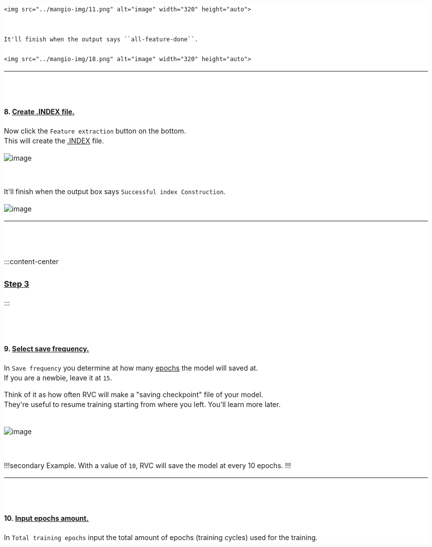     <img src="../mangio-img/11.png" alt="image" width="320" height="auto">‎        
    ‎      
    ‎   
    It'll finish when the output says ``all-feature-done``.

    <img src="../mangio-img/18.png" alt="image" width="320" height="auto">  

***
###### ‎  
#### 8. <u>Create .INDEX file.</u>
Now click the `Feature extraction` button on the bottom.         
This will create the [<u>.INDEX</u>](https://aihubdocs.github.io/en/essentials/voice-models--how-to-search-them/#voice-model-files) file.       

<img src="../mangio-img/11.png" alt="image" width="280" height="auto"> 

‎       

It'll finish when the output box says `Successful index Construction`.

<img src="../mangio-img/i.png" alt="image" width="280" height="auto"> 

***
###### ‎     
:::content-center
### <u> Step 3 </u>
:::
###### ‎         
#### 9. <u>Select save frequency.</u>
In `Save frequency` you determine at how many [<u>epochs</u>](https://aihubdocs.github.io/en/rvc-resources/epochs-overtraining--tensorboard/) the model will saved at.       
If you are a newbie, leave it at `15`.      

Think of it as how often RVC will make a "saving checkpoint" file of your model.     
They're useful to resume training starting from where you left. You'll learn more later.                 
‎   

<img src="../mangio-img/12.png" alt="image" width="250" height="auto"> 

‎       

!!!secondary
Example. With a value of ``10``, RVC will save the model at every 10 epochs.
!!!
***
###### ‎  
#### 10. <u>Input epochs amount.</u>
In `Total training epochs` input the total amount of epochs (training cycles) used for the training.    
